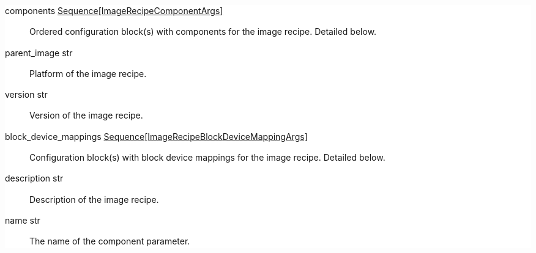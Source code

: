 <div>
<pulumi-choosable type="language" values="python">
<dl class="resources-properties"><dt class="property-required"
            title="Required">
        <span id="components_python">
<a data-swiftype-name="resource-property" data-swiftype-type="text" href="#components_python" style="color: inherit; text-decoration: inherit;">components</a>
</span>
        <span class="property-indicator"></span>
        <span class="property-type"><a href="#imagerecipecomponent">Sequence[Image<wbr>Recipe<wbr>Component<wbr>Args]</a></span>
    </dt>
    <dd><p>Ordered configuration block(s) with components for the image recipe. Detailed below.</p>
</dd><dt class="property-required"
            title="Required">
        <span id="parent_image_python">
<a data-swiftype-name="resource-property" data-swiftype-type="text" href="#parent_image_python" style="color: inherit; text-decoration: inherit;">parent_<wbr>image</a>
</span>
        <span class="property-indicator"></span>
        <span class="property-type">str</span>
    </dt>
    <dd><p>Platform of the image recipe.</p>
</dd><dt class="property-required"
            title="Required">
        <span id="version_python">
<a data-swiftype-name="resource-property" data-swiftype-type="text" href="#version_python" style="color: inherit; text-decoration: inherit;">version</a>
</span>
        <span class="property-indicator"></span>
        <span class="property-type">str</span>
    </dt>
    <dd><p>Version of the image recipe.</p>
</dd><dt class="property-optional"
            title="Optional">
        <span id="block_device_mappings_python">
<a data-swiftype-name="resource-property" data-swiftype-type="text" href="#block_device_mappings_python" style="color: inherit; text-decoration: inherit;">block_<wbr>device_<wbr>mappings</a>
</span>
        <span class="property-indicator"></span>
        <span class="property-type"><a href="#imagerecipeblockdevicemapping">Sequence[Image<wbr>Recipe<wbr>Block<wbr>Device<wbr>Mapping<wbr>Args]</a></span>
    </dt>
    <dd><p>Configuration block(s) with block device mappings for the image recipe. Detailed below.</p>
</dd><dt class="property-optional"
            title="Optional">
        <span id="description_python">
<a data-swiftype-name="resource-property" data-swiftype-type="text" href="#description_python" style="color: inherit; text-decoration: inherit;">description</a>
</span>
        <span class="property-indicator"></span>
        <span class="property-type">str</span>
    </dt>
    <dd><p>Description of the image recipe.</p>
</dd><dt class="property-optional"
            title="Optional">
        <span id="name_python">
<a data-swiftype-name="resource-property" data-swiftype-type="text" href="#name_python" style="color: inherit; text-decoration: inherit;">name</a>
</span>
        <span class="property-indicator"></span>
        <span class="property-type">str</span>
    </dt>
    <dd><p>The name of the component parameter.</p>